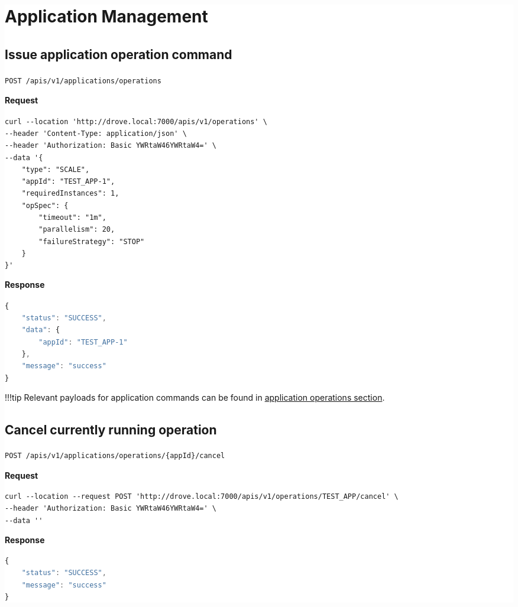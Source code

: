 # Application Management

## Issue application operation command
`POST /apis/v1/applications/operations`

**Request**
```shell
curl --location 'http://drove.local:7000/apis/v1/operations' \
--header 'Content-Type: application/json' \
--header 'Authorization: Basic YWRtaW46YWRtaW4=' \
--data '{
    "type": "SCALE",
    "appId": "TEST_APP-1",
    "requiredInstances": 1,
    "opSpec": {
        "timeout": "1m",
        "parallelism": 20,
        "failureStrategy": "STOP"
    }
}'
```

**Response**
```js
{
    "status": "SUCCESS",
    "data": {
        "appId": "TEST_APP-1"
    },
    "message": "success"
}
```

!!!tip
    Relevant payloads for application commands can be found in [application operations section](../applications/operations.md).

## Cancel currently running operation
`POST /apis/v1/applications/operations/{appId}/cancel`

**Request**
```shell
curl --location --request POST 'http://drove.local:7000/apis/v1/operations/TEST_APP/cancel' \
--header 'Authorization: Basic YWRtaW46YWRtaW4=' \
--data ''
```

**Response**
```js
{
    "status": "SUCCESS",
    "message": "success"
}
```
